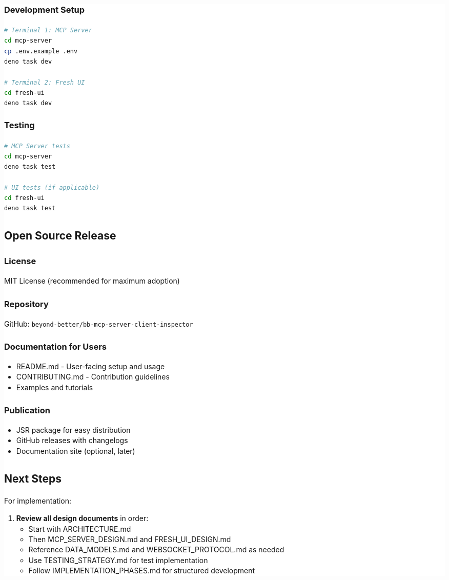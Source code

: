 ### Development Setup

```bash
# Terminal 1: MCP Server
cd mcp-server
cp .env.example .env
deno task dev

# Terminal 2: Fresh UI
cd fresh-ui
deno task dev
```

### Testing

```bash
# MCP Server tests
cd mcp-server
deno task test

# UI tests (if applicable)
cd fresh-ui
deno task test
```

## Open Source Release

### License

MIT License (recommended for maximum adoption)

### Repository

GitHub: `beyond-better/bb-mcp-server-client-inspector`

### Documentation for Users

- README.md - User-facing setup and usage
- CONTRIBUTING.md - Contribution guidelines
- Examples and tutorials

### Publication

- JSR package for easy distribution
- GitHub releases with changelogs
- Documentation site (optional, later)

## Next Steps

For implementation:

1. **Review all design documents** in order:
   - Start with ARCHITECTURE.md
   - Then MCP_SERVER_DESIGN.md and FRESH_UI_DESIGN.md
   - Reference DATA_MODELS.md and WEBSOCKET_PROTOCOL.md as needed
   - Use TESTING_STRATEGY.md for test implementation
   - Follow IMPLEMENTATION_PHASES.md for structured development

